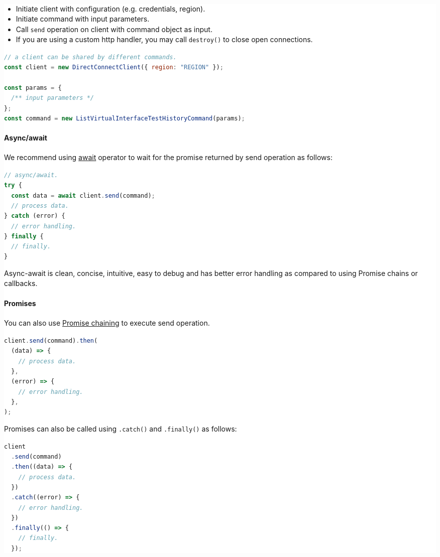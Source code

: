 - Initiate client with configuration (e.g. credentials, region).
- Initiate command with input parameters.
- Call `send` operation on client with command object as input.
- If you are using a custom http handler, you may call `destroy()` to close open connections.

```js
// a client can be shared by different commands.
const client = new DirectConnectClient({ region: "REGION" });

const params = {
  /** input parameters */
};
const command = new ListVirtualInterfaceTestHistoryCommand(params);
```

#### Async/await

We recommend using [await](https://developer.mozilla.org/en-US/docs/Web/JavaScript/Reference/Operators/await)
operator to wait for the promise returned by send operation as follows:

```js
// async/await.
try {
  const data = await client.send(command);
  // process data.
} catch (error) {
  // error handling.
} finally {
  // finally.
}
```

Async-await is clean, concise, intuitive, easy to debug and has better error handling
as compared to using Promise chains or callbacks.

#### Promises

You can also use [Promise chaining](https://developer.mozilla.org/en-US/docs/Web/JavaScript/Guide/Using_promises#chaining)
to execute send operation.

```js
client.send(command).then(
  (data) => {
    // process data.
  },
  (error) => {
    // error handling.
  },
);
```

Promises can also be called using `.catch()` and `.finally()` as follows:

```js
client
  .send(command)
  .then((data) => {
    // process data.
  })
  .catch((error) => {
    // error handling.
  })
  .finally(() => {
    // finally.
  });
```
